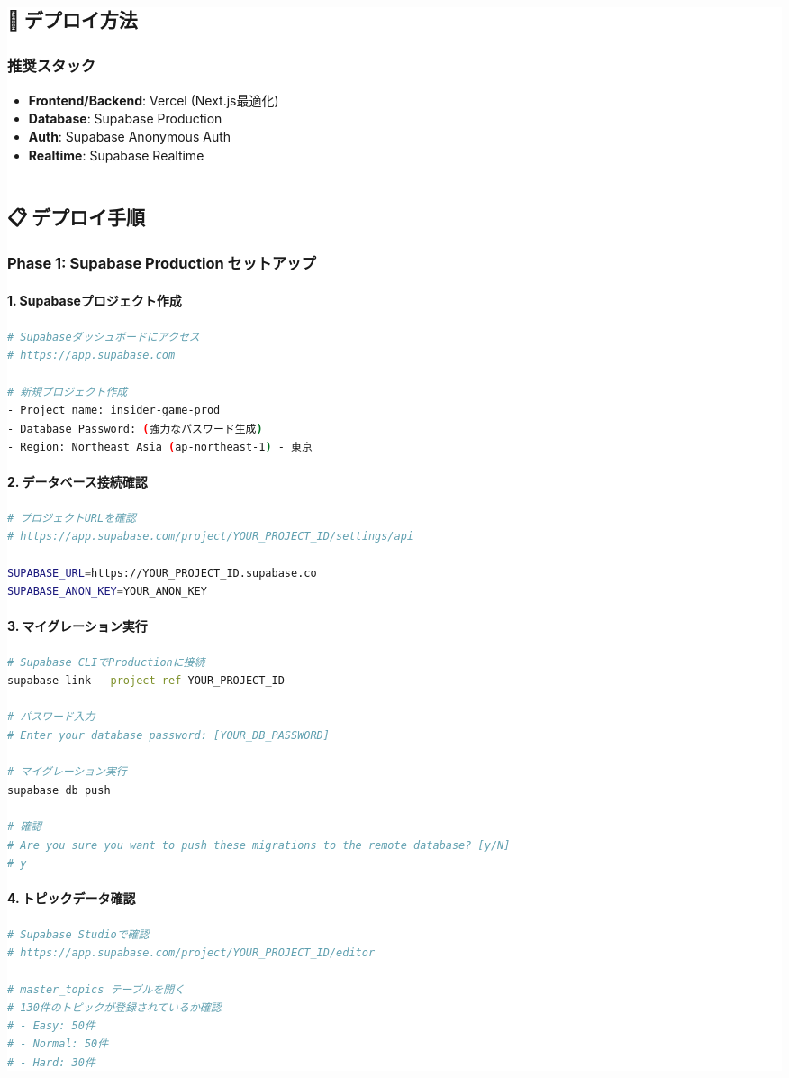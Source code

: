 ## 🚀 デプロイ方法

### 推奨スタック
- **Frontend/Backend**: Vercel (Next.js最適化)
- **Database**: Supabase Production
- **Auth**: Supabase Anonymous Auth
- **Realtime**: Supabase Realtime

---

## 📋 デプロイ手順

### Phase 1: Supabase Production セットアップ

#### 1. Supabaseプロジェクト作成
```bash
# Supabaseダッシュボードにアクセス
# https://app.supabase.com

# 新規プロジェクト作成
- Project name: insider-game-prod
- Database Password: (強力なパスワード生成)
- Region: Northeast Asia (ap-northeast-1) - 東京
```

#### 2. データベース接続確認
```bash
# プロジェクトURLを確認
# https://app.supabase.com/project/YOUR_PROJECT_ID/settings/api

SUPABASE_URL=https://YOUR_PROJECT_ID.supabase.co
SUPABASE_ANON_KEY=YOUR_ANON_KEY
```

#### 3. マイグレーション実行
```bash
# Supabase CLIでProductionに接続
supabase link --project-ref YOUR_PROJECT_ID

# パスワード入力
# Enter your database password: [YOUR_DB_PASSWORD]

# マイグレーション実行
supabase db push

# 確認
# Are you sure you want to push these migrations to the remote database? [y/N]
# y
```

#### 4. トピックデータ確認
```bash
# Supabase Studioで確認
# https://app.supabase.com/project/YOUR_PROJECT_ID/editor

# master_topics テーブルを開く
# 130件のトピックが登録されているか確認
# - Easy: 50件
# - Normal: 50件
# - Hard: 30件
```
